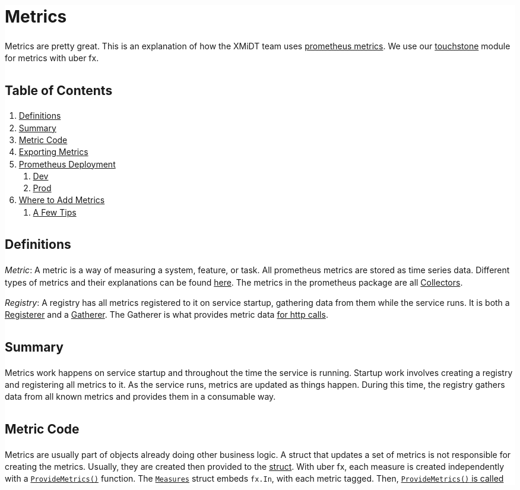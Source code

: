 # Metrics

Metrics are pretty great. This is an explanation of how the XMiDT team uses
[prometheus
metrics](https://pkg.go.dev/github.com/prometheus/client_golang/prometheus). We
use our [touchstone](https://pkg.go.dev/github.com/xmidt-org/touchstone) module
for metrics with uber fx.

## Table of Contents

1. [Definitions](#Definitions)
1. [Summary](#Summary)
1. [Metric Code](#Metric-Code)
1. [Exporting Metrics](#Exporting-Metrics)
1. [Prometheus Deployment](#Prometheus-Deployment)
    1. [Dev](#Dev)
    1. [Prod](#Prod)
1. [Where to Add Metrics](#Where-to-Add-Metrics)
    1. [A Few Tips](#A-Few-Tips)

## Definitions

*Metric*: A metric is a way of measuring a system, feature, or task. All
prometheus metrics are stored as time series data. Different types of metrics
and their explanations can be found
[here](https://prometheus.io/docs/concepts/metric_types/). The metrics in the
prometheus package are all
[Collectors](https://pkg.go.dev/github.com/prometheus/client_golang/prometheus#Collector).

*Registry*: A registry has all metrics registered to it on service startup,
gathering data from them while the service runs. It is both a
[Registerer](https://pkg.go.dev/github.com/prometheus/client_golang/prometheus#Registerer)
and a
[Gatherer](https://pkg.go.dev/github.com/prometheus/client_golang/prometheus#Gatherer).
The Gatherer is what provides metric data [for http
calls](https://pkg.go.dev/github.com/prometheus/client_golang@v1.10.0/prometheus/promhttp#HandlerFor).

## Summary

Metrics work happens on service startup and throughout the time the service is
running. Startup work involves creating a registry and registering all metrics
to it. As the service runs, metrics are updated as things happen. During this
time, the registry gathers data from all known metrics and provides them in a
consumable way.

## Metric Code

Metrics are usually part of objects already doing other business logic. A struct
that updates a set of metrics is not responsible for creating the metrics.
Usually, they are created then provided to the
[struct](https://github.com/xmidt-org/glaukos/blob/16c6eba0b81ec0e1d870bcfa771a10cccd6fc9de/events/codexClient.go#L46).
With uber fx, each measure is created independently with a
[`ProvideMetrics()`](https://github.com/xmidt-org/glaukos/blob/16c6eba0b81ec0e1d870bcfa771a10cccd6fc9de/events/metrics.go#L41)
function. The
[`Measures`](https://github.com/xmidt-org/glaukos/blob/16c6eba0b81ec0e1d870bcfa771a10cccd6fc9de/events/metrics.go#L32-L38)
struct embeds `fx.In`, with each metric tagged. Then, [`ProvideMetrics()` is
called](https://github.com/xmidt-org/glaukos/blob/16c6eba0b81ec0e1d870bcfa771a10cccd6fc9de/events/provide.go#L67)